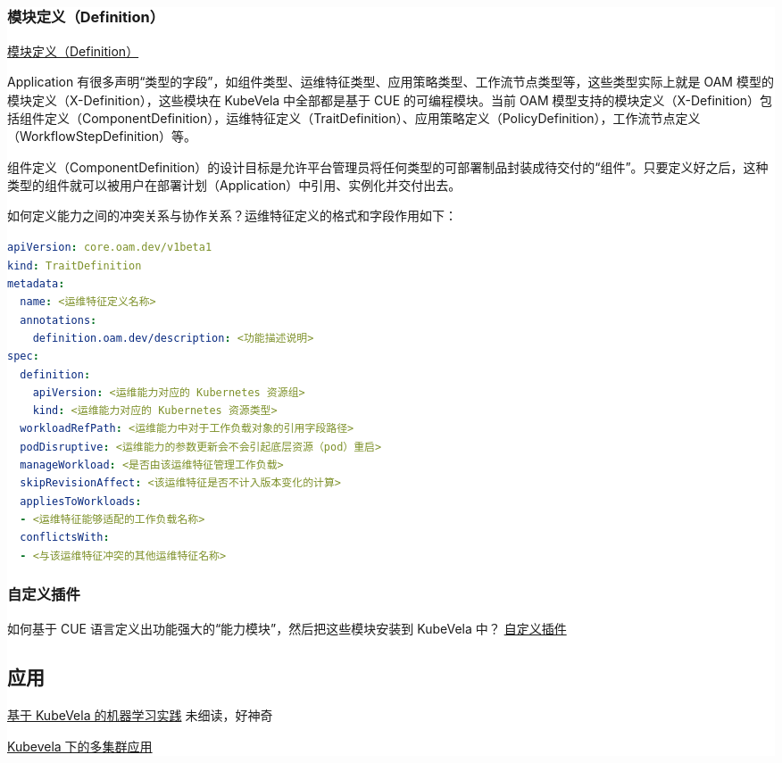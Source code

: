 ### 模块定义（Definition）

[模块定义（Definition）](https://kubevela.net/zh/docs/next/platform-engineers/oam/x-definition#%E6%A6%82%E8%BF%B0)

Application 有很多声明“类型的字段”，如组件类型、运维特征类型、应用策略类型、工作流节点类型等，这些类型实际上就是 OAM 模型的模块定义（X-Definition），这些模块在 KubeVela 中全部都是基于 CUE 的可编程模块。当前 OAM 模型支持的模块定义（X-Definition）包括组件定义（ComponentDefinition），运维特征定义（TraitDefinition）、应用策略定义（PolicyDefinition），工作流节点定义（WorkflowStepDefinition）等。

组件定义（ComponentDefinition）的设计目标是允许平台管理员将任何类型的可部署制品封装成待交付的“组件”。只要定义好之后，这种类型的组件就可以被用户在部署计划（Application）中引用、实例化并交付出去。

如何定义能力之间的冲突关系与协作关系？运维特征定义的格式和字段作用如下：

```yaml
apiVersion: core.oam.dev/v1beta1
kind: TraitDefinition
metadata:
  name: <运维特征定义名称>
  annotations:
    definition.oam.dev/description: <功能描述说明>
spec:
  definition:
    apiVersion: <运维能力对应的 Kubernetes 资源组>
    kind: <运维能力对应的 Kubernetes 资源类型>
  workloadRefPath: <运维能力中对于工作负载对象的引用字段路径>
  podDisruptive: <运维能力的参数更新会不会引起底层资源（pod）重启>
  manageWorkload: <是否由该运维特征管理工作负载>
  skipRevisionAffect: <该运维特征是否不计入版本变化的计算>
  appliesToWorkloads:
  - <运维特征能够适配的工作负载名称>
  conflictsWith:
  - <与该运维特征冲突的其他运维特征名称>
```
### 自定义插件

如何基于 CUE 语言定义出功能强大的“能力模块”，然后把这些模块安装到 KubeVela 中？ [自定义插件](https://kubevela.net/zh/docs/next/platform-engineers/addon/intro)

## 应用

[基于 KubeVela 的机器学习实践](https://mp.weixin.qq.com/s/pTYK_WsdSwwiv7_Dzkxh_w) 未细读，好神奇

[Kubevela 下的多集群应用](https://mp.weixin.qq.com/s/IbMTP5q-522oGpE1rRF1zw)





